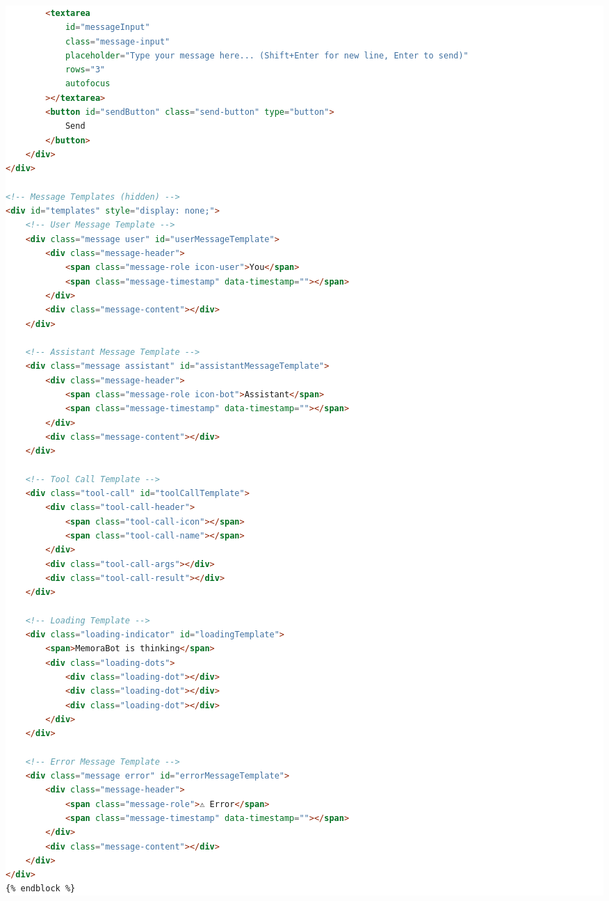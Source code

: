 ```html
        <textarea
            id="messageInput"
            class="message-input"
            placeholder="Type your message here... (Shift+Enter for new line, Enter to send)"
            rows="3"
            autofocus
        ></textarea>
        <button id="sendButton" class="send-button" type="button">
            Send
        </button>
    </div>
</div>

<!-- Message Templates (hidden) -->
<div id="templates" style="display: none;">
    <!-- User Message Template -->
    <div class="message user" id="userMessageTemplate">
        <div class="message-header">
            <span class="message-role icon-user">You</span>
            <span class="message-timestamp" data-timestamp=""></span>
        </div>
        <div class="message-content"></div>
    </div>

    <!-- Assistant Message Template -->
    <div class="message assistant" id="assistantMessageTemplate">
        <div class="message-header">
            <span class="message-role icon-bot">Assistant</span>
            <span class="message-timestamp" data-timestamp=""></span>
        </div>
        <div class="message-content"></div>
    </div>

    <!-- Tool Call Template -->
    <div class="tool-call" id="toolCallTemplate">
        <div class="tool-call-header">
            <span class="tool-call-icon"></span>
            <span class="tool-call-name"></span>
        </div>
        <div class="tool-call-args"></div>
        <div class="tool-call-result"></div>
    </div>

    <!-- Loading Template -->
    <div class="loading-indicator" id="loadingTemplate">
        <span>MemoraBot is thinking</span>
        <div class="loading-dots">
            <div class="loading-dot"></div>
            <div class="loading-dot"></div>
            <div class="loading-dot"></div>
        </div>
    </div>

    <!-- Error Message Template -->
    <div class="message error" id="errorMessageTemplate">
        <div class="message-header">
            <span class="message-role">⚠️ Error</span>
            <span class="message-timestamp" data-timestamp=""></span>
        </div>
        <div class="message-content"></div>
    </div>
</div>
{% endblock %}
```